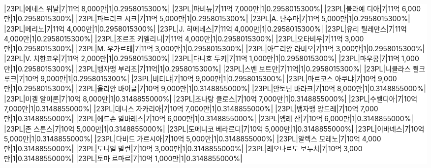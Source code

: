 |23PL|에네스 위날|7|11억 8,000만|1|0.2958015300%|
|23PL|파비뉴|7|11억 7,000만|1|0.2958015300%|
|23PL|불라예 디아|7|11억 6,000만|1|0.2958015300%|
|23PL|파트리크 시크|7|11억 5,000만|1|0.2958015300%|
|23PL|A. 단주마|7|11억 5,000만|1|0.2958015300%|
|23PL|메리노|7|11억 4,000만|1|0.2958015300%|
|23PL|J. 히메네스|7|11억 4,000만|1|0.2958015300%|
|23PL|유리 틸레만스|7|11억 4,000만|1|0.2958015300%|
|23PL|조르조 키엘리니|7|11억 4,000만|1|0.2958015300%|
|23PL|오타비우|7|11억 3,000만|1|0.2958015300%|
|23PL|M. 우가르테|7|11억 3,000만|1|0.2958015300%|
|23PL|아드리앙 라비오|7|11억 3,000만|1|0.2958015300%|
|23PL|V. 치한코우|7|11억 2,000만|1|0.2958015300%|
|23PL|다니호 두키|7|11억 1,000만|1|0.2958015300%|
|23PL|마우콩|7|11억 1,000만|1|0.2958015300%|
|23PL|뱅자맹 부리조|7|11억|1|0.2958015300%|
|23PL|스벤 보트만|7|11억|1|0.2958015300%|
|23PL|니클라스 퓔크루크|7|10억 9,000만|1|0.2958015300%|
|23PL|비티냐|7|10억 9,000만|1|0.2958015300%|
|23PL|마르코스 아쿠냐|7|10억 9,000만|1|0.2958015300%|
|23PL|율리안 바이글|7|10억 9,000만|1|0.3148855000%|
|23PL|안토닌 바라크|7|10억 8,000만|1|0.3148855000%|
|23PL|미겔 알미론|7|10억 8,000만|1|0.3148855000%|
|23PL|조나탕 클로스|7|10억 7,000만|1|0.3148855000%|
|23PL|수벨디아|7|10억 7,000만|1|0.3148855000%|
|23PL|데니스 자카리아|7|10억 7,000만|1|0.3148855000%|
|23PL|뱅자맹 앙드레|7|10억 7,000만|1|0.3148855000%|
|23PL|에드손 알바레스|7|10억 6,000만|1|0.3148855000%|
|23PL|엠레 잔|7|10억 6,000만|1|0.3148855000%|
|23PL|존 스톤스|7|10억 5,000만|1|0.3148855000%|
|23PL|도메니코 베라르디|7|10억 5,000만|1|0.3148855000%|
|23PL|이바녜스|7|10억 5,000만|1|0.3148855000%|
|23PL|다비드 가르시아|7|10억 5,000만|1|0.3148855000%|
|23PL|알렉스 모레노|7|10억 4,000만|1|0.3148855000%|
|23PL|도니얼 말런|7|10억 3,000만|1|0.3148855000%|
|23PL|레오나르도 보누치|7|10억 3,000만|1|0.3148855000%|
|23PL|토마 르마르|7|10억 1,000만|1|0.3148855000%|